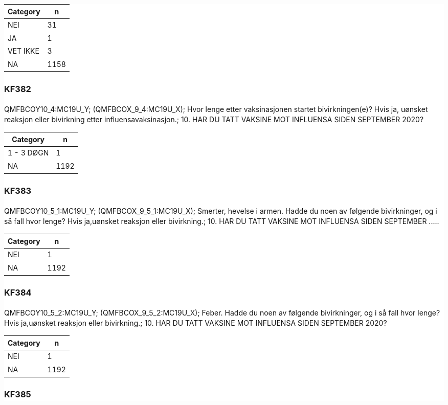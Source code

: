 
| Category | n |
| -------- | - |
| NEI | 31 |
| JA | 1 |
| VET IKKE | 3 |
| NA | 1158 |


### KF382
QMFBCOY10_4:MC19U_Y; (QMFBCOX_9_4:MC19U_X); Hvor lenge etter vaksinasjonen startet bivirkningen(e)? Hvis ja, uønsket reaksjon eller bivirkning etter influensavaksinasjon.; 10. HAR DU TATT VAKSINE MOT INFLUENSA SIDEN SEPTEMBER 2020?


| Category | n |
| -------- | - |
| 1 - 3 DØGN | 1 |
| NA | 1192 |


### KF383
QMFBCOY10_5_1:MC19U_Y; (QMFBCOX_9_5_1:MC19U_X); Smerter, hevelse i armen. Hadde du noen av følgende bivirkninger, og i så fall hvor lenge? Hvis ja,uønsket reaksjon eller bivirkning.; 10. HAR DU TATT VAKSINE MOT INFLUENSA SIDEN SEPTEMBER .....


| Category | n |
| -------- | - |
| NEI | 1 |
| NA | 1192 |


### KF384
QMFBCOY10_5_2:MC19U_Y; (QMFBCOX_9_5_2:MC19U_X); Feber. Hadde du noen av følgende bivirkninger, og i så fall hvor lenge? Hvis ja,uønsket reaksjon eller bivirkning.; 10. HAR DU TATT VAKSINE MOT INFLUENSA SIDEN SEPTEMBER 2020?


| Category | n |
| -------- | - |
| NEI | 1 |
| NA | 1192 |


### KF385
